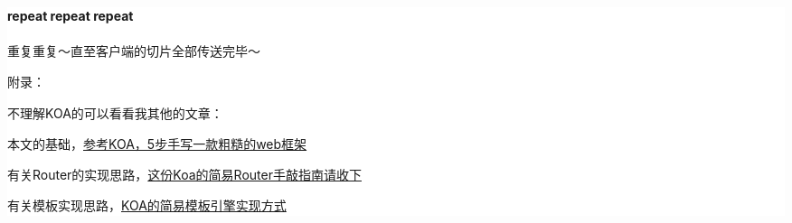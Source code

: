 #### repeat repeat repeat

重复重复～直至客户端的切片全部传送完毕～

附录：

不理解KOA的可以看看我其他的文章：

本文的基础，[参考KOA，5步手写一款粗糙的web框架](https://juejin.im/post/5b7e8718e51d4538ca573445)

有关Router的实现思路，[这份Koa的简易Router手敲指南请收下](https://juejin.im/post/5b7fd1bc6fb9a019b421cc35)

有关模板实现思路，[KOA的简易模板引擎实现方式](https://juejin.im/post/5b865aeb6fb9a01a040717fb)